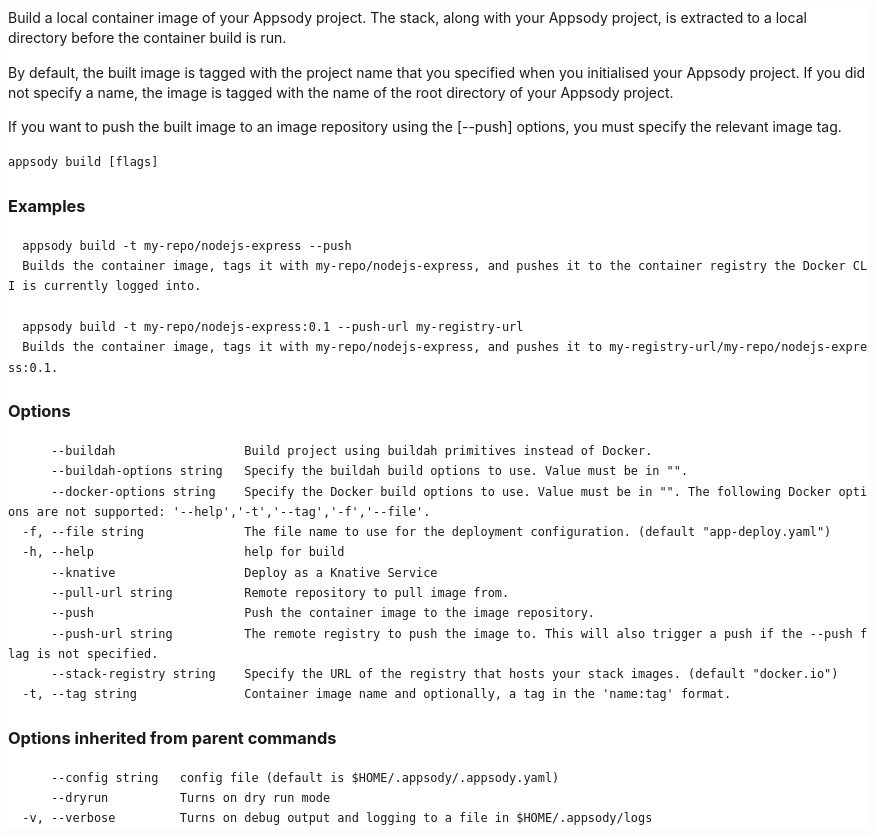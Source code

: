Build a local container image of your Appsody project. The stack, along with your Appsody project, is extracted to a local directory before the container build is run.

By default, the built image is tagged with the project name that you specified when you initialised your Appsody project. If you did not specify a name, the image is tagged with the name of the root directory of your Appsody project.

If you want to push the built image to an image repository using the [--push] options, you must specify the relevant image tag.

```
appsody build [flags]
```

### Examples

```
  appsody build -t my-repo/nodejs-express --push
  Builds the container image, tags it with my-repo/nodejs-express, and pushes it to the container registry the Docker CLI is currently logged into.

  appsody build -t my-repo/nodejs-express:0.1 --push-url my-registry-url
  Builds the container image, tags it with my-repo/nodejs-express, and pushes it to my-registry-url/my-repo/nodejs-express:0.1.
```

### Options

```
      --buildah                  Build project using buildah primitives instead of Docker.
      --buildah-options string   Specify the buildah build options to use. Value must be in "".
      --docker-options string    Specify the Docker build options to use. Value must be in "". The following Docker options are not supported: '--help','-t','--tag','-f','--file'.
  -f, --file string              The file name to use for the deployment configuration. (default "app-deploy.yaml")
  -h, --help                     help for build
      --knative                  Deploy as a Knative Service
      --pull-url string          Remote repository to pull image from.
      --push                     Push the container image to the image repository.
      --push-url string          The remote registry to push the image to. This will also trigger a push if the --push flag is not specified.
      --stack-registry string    Specify the URL of the registry that hosts your stack images. (default "docker.io")
  -t, --tag string               Container image name and optionally, a tag in the 'name:tag' format.
```

### Options inherited from parent commands

```
      --config string   config file (default is $HOME/.appsody/.appsody.yaml)
      --dryrun          Turns on dry run mode
  -v, --verbose         Turns on debug output and logging to a file in $HOME/.appsody/logs
```

